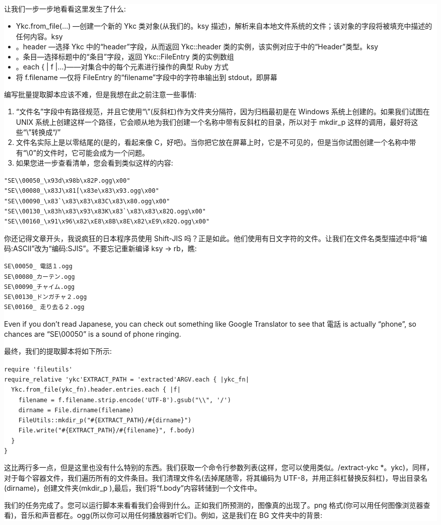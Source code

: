让我们一步一步地看看这里发生了什么:

*   Ykc.from_file(…) —创建一个新的 Ykc 类对象(从我们的。ksy 描述)，解析来自本地文件系统的文件；该对象的字段将被填充中描述的任何内容。ksy
*   。header —选择 Ykc 中的“header”字段，从而返回 Ykc::header 类的实例，该实例对应于中的“Header”类型。ksy
*   。条目—选择标题中的“条目”字段，返回 Ykc::FileEntry 类的实例数组
*   。each { | f |…}——对集合中的每个元素进行操作的典型 Ruby 方式
*   将 f.filename —仅将 FileEntry 的“filename”字段中的字符串输出到 stdout，即屏幕

编写批量提取脚本应该不难，但是我想在此之前注意一些事情:

1.  “文件名”字段中有路径规范，并且它使用“\”(反斜杠)作为文件夹分隔符，因为归档最初是在 Windows 系统上创建的。如果我们试图在 UNIX 系统上创建这样一个路径，它会顺从地为我们创建一个名称中带有反斜杠的目录，所以对于 mkdir_p 这样的调用，最好将这些“\”转换成“/”
2.  文件名实际上是以零结尾的(是的，看起来像 C，好吧)。当你把它放在屏幕上时，它是不可见的，但是当你试图创建一个名称中带有“\0”的文件时，它可能会成为一个问题。
3.  如果您进一步查看清单，您会看到类似这样的内容:

```
"SE\\00050_\x93d\x98b\x82P.ogg\x00"
"SE\\00080_\x83J\x81[\x83e\x83\x93.ogg\x00"
"SE\\00090_\x83`\x83\x83\x83C\x83\x80.ogg\x00"
"SE\\00130_\x83h\x83\x93\x83K\x83`\x83\x83\x82Q.ogg\x00"
"SE\\00160_\x91\x96\x82\xE8\x8B\x8E\x82\xE9\x82Q.ogg\x00"
```

你还记得文章开头，我说疯狂的日本程序员使用 Shift-JIS 吗？正是如此。他们使用有日文字符的文件。让我们在文件名类型描述中将“编码:ASCII”改为“编码:SJIS”。不要忘记重新编译 ksy → rb，瞧:

```
SE\00050_ 電話１.ogg
SE\00080_カーテン.ogg
SE\00090_チャイム.ogg
SE\00130_ドンガチャ２.ogg
SE\00160_ 走り去る２.ogg
```

Even if you don’t read Japanese, you can check out something like Google Translator to see that 電話 is actually “phone”, so chances are “SE\00050” is a sound of phone ringing.

最终，我们的提取脚本将如下所示:

```
require 'fileutils'
require_relative 'ykc'EXTRACT_PATH = 'extracted'ARGV.each { |ykc_fn|
  Ykc.from_file(ykc_fn).header.entries.each { |f|
    filename = f.filename.strip.encode('UTF-8').gsub("\\", '/')
    dirname = File.dirname(filename)
    FileUtils::mkdir_p("#{EXTRACT_PATH}/#{dirname}")
    File.write("#{EXTRACT_PATH}/#{filename}", f.body)
  }
}
```

这比两行多一点，但是这里也没有什么特别的东西。我们获取一个命令行参数列表(这样，您可以使用类似。/extract-ykc *。ykc)，同样，对于每个容器文件，我们遍历所有的文件条目。我们清理文件名(去掉尾随零，将其编码为 UTF-8，并用正斜杠替换反斜杠)，导出目录名(dirname)，创建文件夹(mkdir_p ),最后，我们将“f.body”内容转储到一个文件中。

我们的任务完成了。您可以运行脚本来看看我们会得到什么。正如我们所预测的，图像真的出现了。png 格式(你可以用任何图像浏览器查看)，音乐和声音都在。ogg(所以你可以用任何播放器听它们)。例如，这是我们在 BG 文件夹中的背景:
